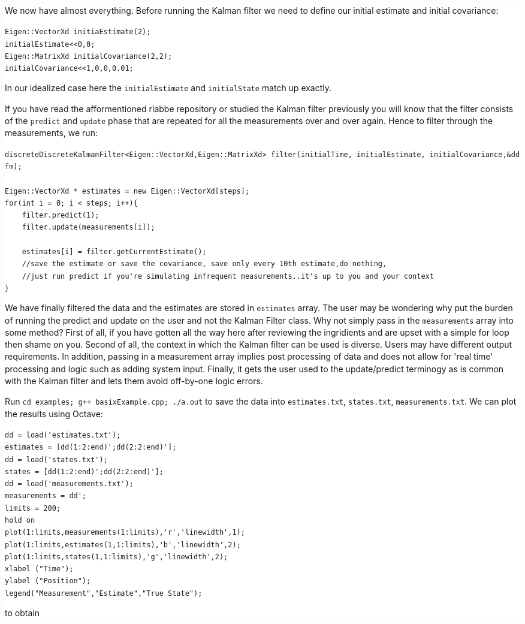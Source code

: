 We now have almost everything. Before running the Kalman filter we need to define our initial estimate and initial covariance:
~~~~~~~~~~~~~~~{.cpp}
Eigen::VectorXd initiaEstimate(2);
initialEstimate<<0,0;
Eigen::MatrixXd initialCovariance(2,2);
initialCovariance<<1,0,0,0.01;
~~~~~~~~~~~~~~~
In our idealized case here the `initialEstimate` and `initialState` match up exactly.

If you have read the afformentioned rlabbe repository or studied the Kalman filter previously you will know that the filter consists of the `predict` and `update` phase that are repeated for all the measurements over and over again. Hence to filter through the measurements, we run:

~~~~~~~~~~~~~~~{.cpp}
discreteDiscreteKalmanFilter<Eigen::VectorXd,Eigen::MatrixXd> filter(initialTime, initialEstimate, initialCovariance,&ddfm);

Eigen::VectorXd * estimates = new Eigen::VectorXd[steps];
for(int i = 0; i < steps; i++){
	filter.predict(1);
	filter.update(measurements[i]);
	
	estimates[i] = filter.getCurrentEstimate();
	//save the estimate or save the covariance, save only every 10th estimate,do nothing,
	//just run predict if you're simulating infrequent measurements..it's up to you and your context
}
~~~~~~~~~~~~~~~


We have finally filtered the data and the estimates are stored in `estimates` array. The user may be wondering why put the burden of running the predict and update on the user and not the Kalman Filter class. Why not simply pass in the `measurements` array into some method? First of all, if you have gotten all the way here after reviewing the ingridients and are upset with a simple for loop then shame on you. Second of all, the context in which the Kalman filter can be used is diverse. Users may have different output requirements. In addition, passing in a measurement array implies post processing of data and does not allow for 'real time' processing and logic such as adding system input. Finally, it gets the user used to the update/predict terminogy as is common with the Kalman filter and lets them avoid off-by-one logic errors.

Run `cd examples; g++ basixExample.cpp; ./a.out` to save the data into `estimates.txt`, `states.txt`, `measurements.txt`. We can plot the results using Octave:
~~~~~~~~~~~~~~~{.m}
dd = load('estimates.txt');
estimates = [dd(1:2:end)';dd(2:2:end)'];
dd = load('states.txt');
states = [dd(1:2:end)';dd(2:2:end)'];
dd = load('measurements.txt');
measurements = dd';
limits = 200;
hold on
plot(1:limits,measurements(1:limits),'r','linewidth',1);
plot(1:limits,estimates(1,1:limits),'b','linewidth',2);
plot(1:limits,states(1,1:limits),'g','linewidth',2);
xlabel ("Time");
ylabel ("Position");
legend("Measurement","Estimate","True State");
~~~~~~~~~~~~~~~
to obtain
